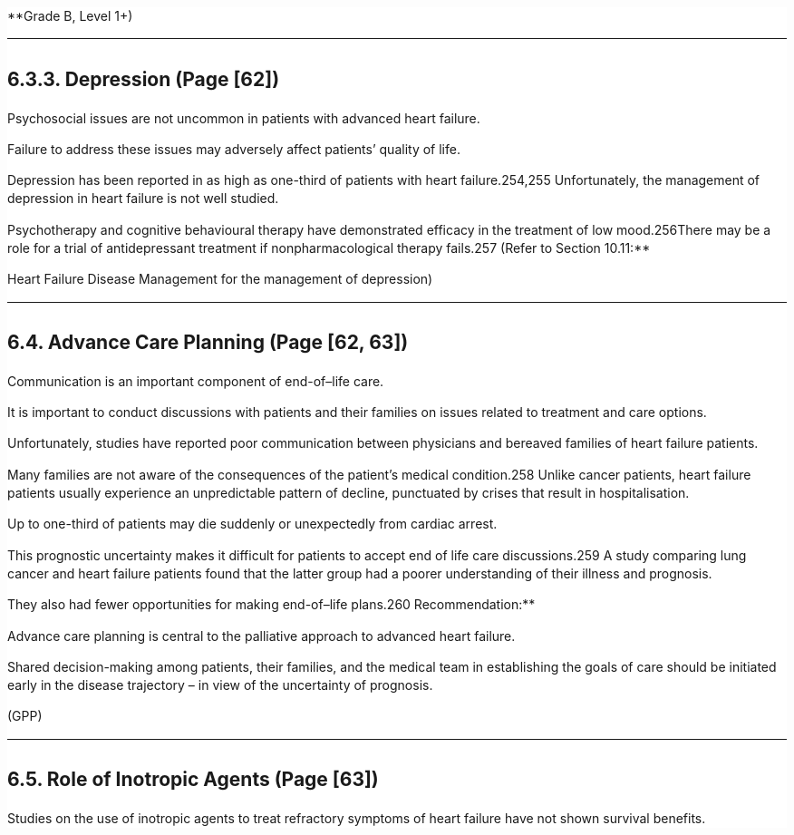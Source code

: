 **Grade B, Level 1+) 

---

## 6.3.3. Depression  (Page [62])

Psychosocial issues are not uncommon in patients with advanced heart failure.

Failure to address these issues may adversely affect patients’ quality of life.

Depression has been reported in as high as one-third of patients with heart failure.254,255 Unfortunately, the management of depression in heart failure is not well studied.

Psychotherapy and cognitive behavioural therapy have demonstrated efficacy in the treatment of low mood.256There may be a role for a trial of antidepressant treatment if nonpharmacological therapy fails.257 (Refer to Section 10.11:**

 Heart Failure Disease Management for the management of depression) 

---

## 6.4. Advance Care Planning  (Page [62, 63])

Communication is an important component of end-of–life care.

It is important to conduct discussions with patients and their families on issues related to treatment and care options.

Unfortunately, studies have reported poor communication between physicians and bereaved families of heart failure patients.

Many families are not aware of the consequences of the patient’s medical condition.258 Unlike cancer patients, heart failure patients usually experience an unpredictable pattern of decline, punctuated by crises that result in hospitalisation.

Up to one-third of patients may die suddenly or unexpectedly from cardiac arrest.

This prognostic uncertainty makes it difficult for patients to accept end of life care discussions.259 A study comparing lung cancer and heart failure patients found that the latter group had a poorer understanding of their illness and prognosis.

They also had fewer opportunities for making end-of–life plans.260 Recommendation:**

 Advance care planning is central to the palliative approach to advanced heart failure.

Shared decision-making among patients, their families, and the medical team in establishing the goals of care should be initiated early in the disease trajectory – in view of the uncertainty of prognosis.

(GPP) 

---

## 6.5. Role of Inotropic Agents  (Page [63])

Studies on the use of inotropic agents to treat refractory symptoms of heart failure have not shown survival benefits.
